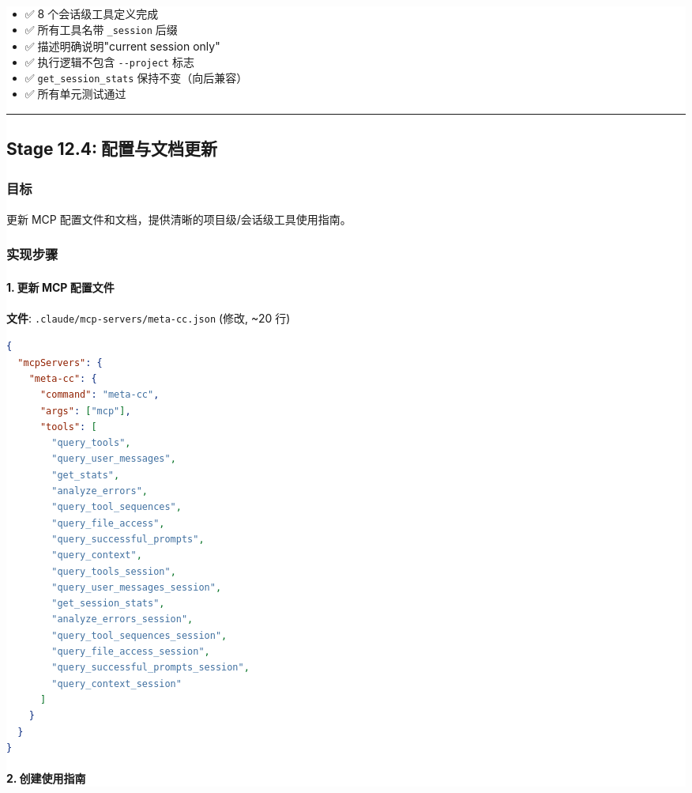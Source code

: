 - ✅ 8 个会话级工具定义完成
- ✅ 所有工具名带 `_session` 后缀
- ✅ 描述明确说明"current session only"
- ✅ 执行逻辑不包含 `--project` 标志
- ✅ `get_session_stats` 保持不变（向后兼容）
- ✅ 所有单元测试通过

---

## Stage 12.4: 配置与文档更新

### 目标

更新 MCP 配置文件和文档，提供清晰的项目级/会话级工具使用指南。

### 实现步骤

#### 1. 更新 MCP 配置文件

**文件**: `.claude/mcp-servers/meta-cc.json` (修改, ~20 行)

```json
{
  "mcpServers": {
    "meta-cc": {
      "command": "meta-cc",
      "args": ["mcp"],
      "tools": [
        "query_tools",
        "query_user_messages",
        "get_stats",
        "analyze_errors",
        "query_tool_sequences",
        "query_file_access",
        "query_successful_prompts",
        "query_context",
        "query_tools_session",
        "query_user_messages_session",
        "get_session_stats",
        "analyze_errors_session",
        "query_tool_sequences_session",
        "query_file_access_session",
        "query_successful_prompts_session",
        "query_context_session"
      ]
    }
  }
}
```

#### 2. 创建使用指南
